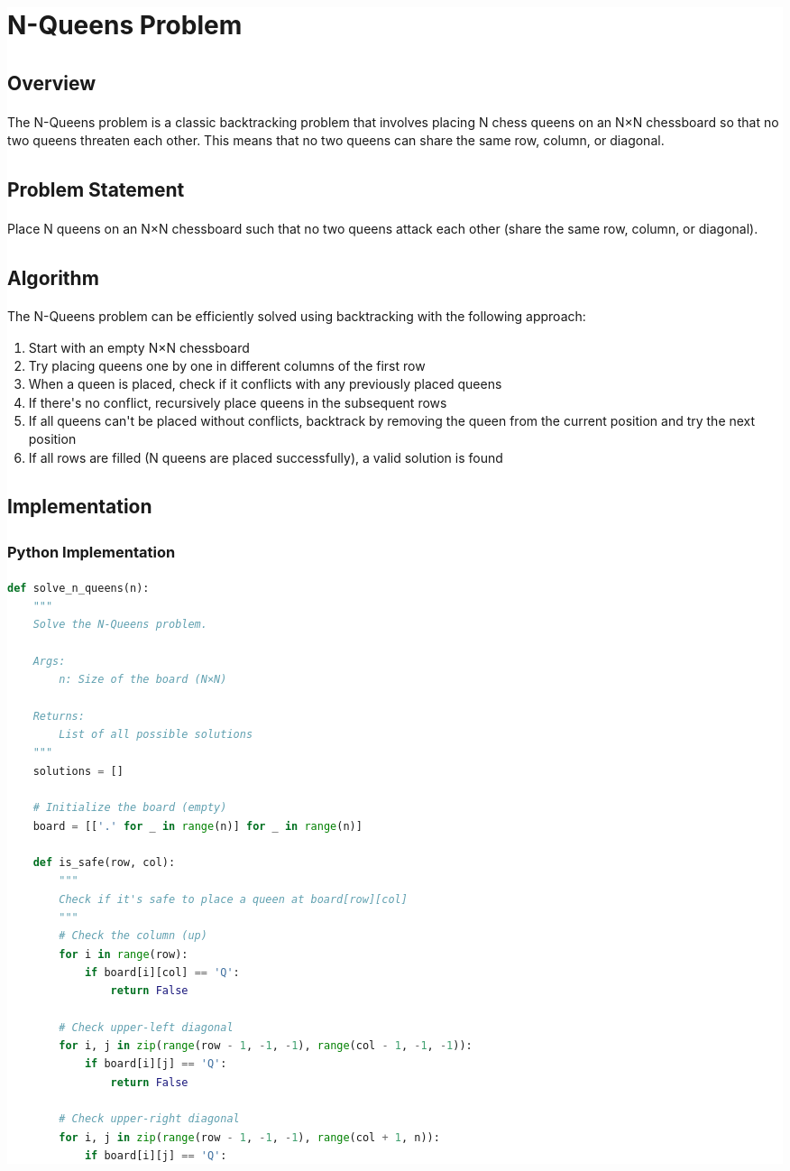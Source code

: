 # N-Queens Problem

## Overview

The N-Queens problem is a classic backtracking problem that involves placing N chess queens on an N×N chessboard so that no two queens threaten each other. This means that no two queens can share the same row, column, or diagonal.

## Problem Statement

Place N queens on an N×N chessboard such that no two queens attack each other (share the same row, column, or diagonal).

## Algorithm

The N-Queens problem can be efficiently solved using backtracking with the following approach:

1. Start with an empty N×N chessboard
2. Try placing queens one by one in different columns of the first row
3. When a queen is placed, check if it conflicts with any previously placed queens
4. If there's no conflict, recursively place queens in the subsequent rows
5. If all queens can't be placed without conflicts, backtrack by removing the queen from the current position and try the next position
6. If all rows are filled (N queens are placed successfully), a valid solution is found

## Implementation

### Python Implementation

```python
def solve_n_queens(n):
    """
    Solve the N-Queens problem.
    
    Args:
        n: Size of the board (N×N)
        
    Returns:
        List of all possible solutions
    """
    solutions = []
    
    # Initialize the board (empty)
    board = [['.' for _ in range(n)] for _ in range(n)]
    
    def is_safe(row, col):
        """
        Check if it's safe to place a queen at board[row][col]
        """
        # Check the column (up)
        for i in range(row):
            if board[i][col] == 'Q':
                return False
        
        # Check upper-left diagonal
        for i, j in zip(range(row - 1, -1, -1), range(col - 1, -1, -1)):
            if board[i][j] == 'Q':
                return False
        
        # Check upper-right diagonal
        for i, j in zip(range(row - 1, -1, -1), range(col + 1, n)):
            if board[i][j] == 'Q':
```